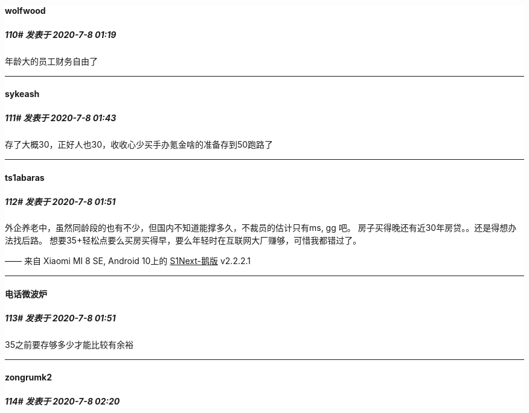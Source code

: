 ####  wolfwood  
##### 110#       发表于 2020-7-8 01:19




年龄大的员工财务自由了







-----

####  sykeash  
##### 111#       发表于 2020-7-8 01:43




存了大概30，正好人也30，收收心少买手办氪金啥的准备存到50跑路了







-----

####  ts1abaras  
##### 112#       发表于 2020-7-8 01:51




外企养老中，虽然同龄段的也有不少，但国内不知道能撑多久，不裁员的估计只有ms, gg 吧。
房子买得晚还有近30年房贷。。还是得想办法找后路。
想要35+轻松点要么买房买得早，要么年轻时在互联网大厂赚够，可惜我都错过了。

—— 来自 Xiaomi MI 8 SE, Android 10上的 [S1Next-鹅版](https://github.com/ykrank/S1-Next/releases) v2.2.2.1







-----

####  电话微波炉  
##### 113#       发表于 2020-7-8 01:51




35之前要存够多少才能比较有余裕







-----

####  zongrumk2  
##### 114#       发表于 2020-7-8 02:20
